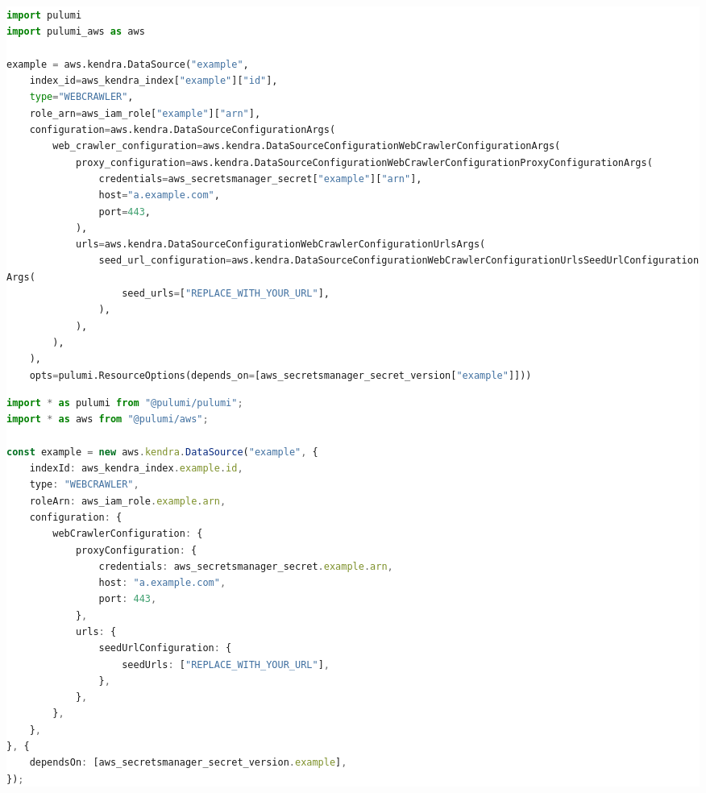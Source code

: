 
</pulumi-choosable>
</div>


<div>
<pulumi-choosable type="language" values="python">

```python
import pulumi
import pulumi_aws as aws

example = aws.kendra.DataSource("example",
    index_id=aws_kendra_index["example"]["id"],
    type="WEBCRAWLER",
    role_arn=aws_iam_role["example"]["arn"],
    configuration=aws.kendra.DataSourceConfigurationArgs(
        web_crawler_configuration=aws.kendra.DataSourceConfigurationWebCrawlerConfigurationArgs(
            proxy_configuration=aws.kendra.DataSourceConfigurationWebCrawlerConfigurationProxyConfigurationArgs(
                credentials=aws_secretsmanager_secret["example"]["arn"],
                host="a.example.com",
                port=443,
            ),
            urls=aws.kendra.DataSourceConfigurationWebCrawlerConfigurationUrlsArgs(
                seed_url_configuration=aws.kendra.DataSourceConfigurationWebCrawlerConfigurationUrlsSeedUrlConfigurationArgs(
                    seed_urls=["REPLACE_WITH_YOUR_URL"],
                ),
            ),
        ),
    ),
    opts=pulumi.ResourceOptions(depends_on=[aws_secretsmanager_secret_version["example"]]))
```


</pulumi-choosable>
</div>


<div>
<pulumi-choosable type="language" values="typescript">


```typescript
import * as pulumi from "@pulumi/pulumi";
import * as aws from "@pulumi/aws";

const example = new aws.kendra.DataSource("example", {
    indexId: aws_kendra_index.example.id,
    type: "WEBCRAWLER",
    roleArn: aws_iam_role.example.arn,
    configuration: {
        webCrawlerConfiguration: {
            proxyConfiguration: {
                credentials: aws_secretsmanager_secret.example.arn,
                host: "a.example.com",
                port: 443,
            },
            urls: {
                seedUrlConfiguration: {
                    seedUrls: ["REPLACE_WITH_YOUR_URL"],
                },
            },
        },
    },
}, {
    dependsOn: [aws_secretsmanager_secret_version.example],
});
```